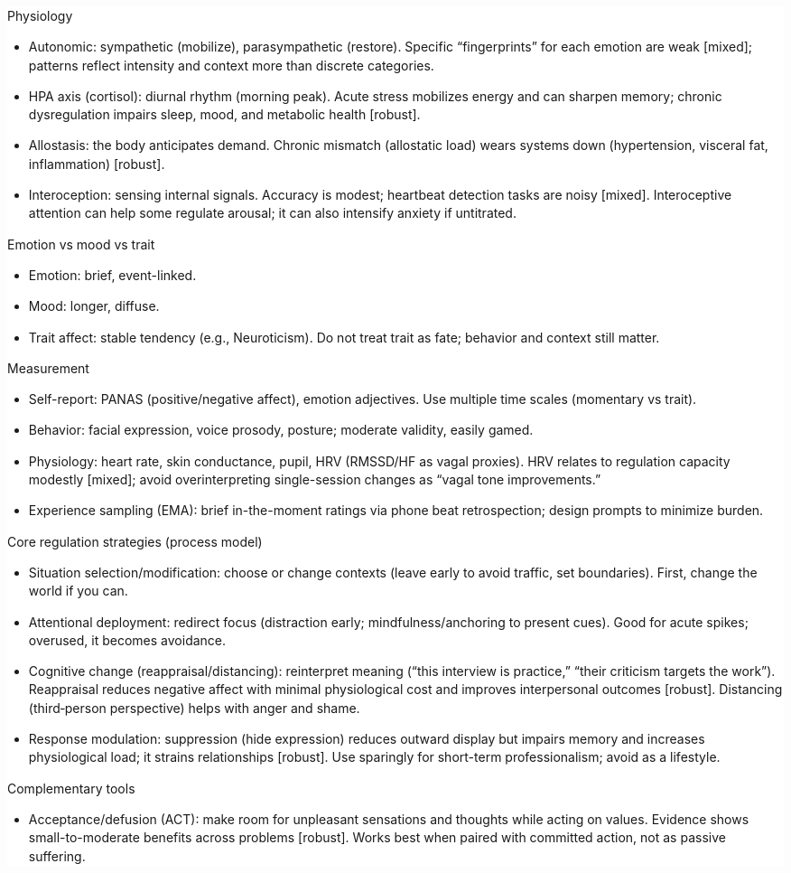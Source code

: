 Physiology

- Autonomic: sympathetic (mobilize), parasympathetic (restore). Specific “fingerprints” for each emotion are weak [mixed]; patterns reflect intensity and context more than discrete categories.

- HPA axis (cortisol): diurnal rhythm (morning peak). Acute stress mobilizes energy and can sharpen memory; chronic dysregulation impairs sleep, mood, and metabolic health [robust].

- Allostasis: the body anticipates demand. Chronic mismatch (allostatic load) wears systems down (hypertension, visceral fat, inflammation) [robust].

- Interoception: sensing internal signals. Accuracy is modest; heartbeat detection tasks are noisy [mixed]. Interoceptive attention can help some regulate arousal; it can also intensify anxiety if untitrated.

Emotion vs mood vs trait

- Emotion: brief, event-linked.

- Mood: longer, diffuse.

- Trait affect: stable tendency (e.g., Neuroticism). Do not treat trait as fate; behavior and context still matter.

Measurement

- Self-report: PANAS (positive/negative affect), emotion adjectives. Use multiple time scales (momentary vs trait).

- Behavior: facial expression, voice prosody, posture; moderate validity, easily gamed.

- Physiology: heart rate, skin conductance, pupil, HRV (RMSSD/HF as vagal proxies). HRV relates to regulation capacity modestly [mixed]; avoid overinterpreting single-session changes as “vagal tone improvements.”

- Experience sampling (EMA): brief in-the-moment ratings via phone beat retrospection; design prompts to minimize burden.

Core regulation strategies (process model)

- Situation selection/modification: choose or change contexts (leave early to avoid traffic, set boundaries). First, change the world if you can.

- Attentional deployment: redirect focus (distraction early; mindfulness/anchoring to present cues). Good for acute spikes; overused, it becomes avoidance.

- Cognitive change (reappraisal/distancing): reinterpret meaning (“this interview is practice,” “their criticism targets the work”). Reappraisal reduces negative affect with minimal physiological cost and improves interpersonal outcomes [robust]. Distancing (third‑person perspective) helps with anger and shame.

- Response modulation: suppression (hide expression) reduces outward display but impairs memory and increases physiological load; it strains relationships [robust]. Use sparingly for short-term professionalism; avoid as a lifestyle.

Complementary tools

- Acceptance/defusion (ACT): make room for unpleasant sensations and thoughts while acting on values. Evidence shows small-to-moderate benefits across problems [robust]. Works best when paired with committed action, not as passive suffering.
